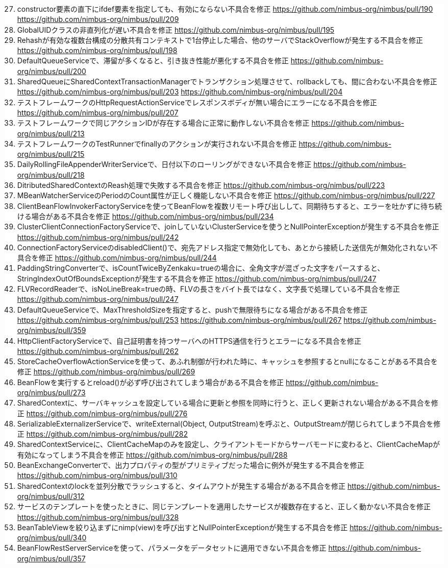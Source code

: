 27. constructor要素の直下にifdef要素を指定しても、有効にならない不具合を修正
  https://github.com/nimbus-org/nimbus/pull/190
  https://github.com/nimbus-org/nimbus/pull/209
28. GlobalUIDクラスの非直列化が遅い不具合を修正
  https://github.com/nimbus-org/nimbus/pull/195
29. Rehashが有効な複数台構成の分散共有コンテキストで1台停止した場合、他のサーバでStackOverflowが発生する不具合を修正
  https://github.com/nimbus-org/nimbus/pull/198
30. DefaultQueueServiceで、滞留が多くなると、引き抜き性能が悪化する不具合を修正
  https://github.com/nimbus-org/nimbus/pull/200
31. SharedQueueにSharedContextTransactionManagerでトランザクション処理させて、rollbackしても、間に合わない不具合を修正
  https://github.com/nimbus-org/nimbus/pull/203
  https://github.com/nimbus-org/nimbus/pull/204
32. テストフレームワークのHttpRequestActionServiceでレスポンスボディが無い場合にエラーになる不具合を修正
  https://github.com/nimbus-org/nimbus/pull/207
33. テストフレームワークで同じアクションIDが存在する場合に正常に動作しない不具合を修正
  https://github.com/nimbus-org/nimbus/pull/213
34. テストフレームワークのTestRunnerでfinallyのアクションが実行されない不具合を修正
  https://github.com/nimbus-org/nimbus/pull/215
35. DailyRollingFileAppenderWriterServiceで、日付以下のローリングができない不具合を修正
  https://github.com/nimbus-org/nimbus/pull/218
36. DitributedSharedContextのReash処理で失敗する不具合を修正
  https://github.com/nimbus-org/nimbus/pull/223
37. MBeanWatcherServiceのPeriodのCount属性が正しく機能しない不具合を修正
  https://github.com/nimbus-org/nimbus/pull/227
38. ClientBeanFlowInvokerFactoryServiceを使ってBeanFlowを複数リモート呼び出しして、同期待ちすると、エラーを吐かずに待ち続ける場合がある不具合を修正
  https://github.com/nimbus-org/nimbus/pull/234
39. ClusterClientConnectionFactoryServiceで、joinしていないClusterServiceを使うとNullPointerExceptionが発生する不具合を修正
  https://github.com/nimbus-org/nimbus/pull/242
40. ConnectionFactoryServiceのdisabledClient()で、宛先アドレス指定で無効化しても、あとから接続した送信先が無効化されない不具合を修正
  https://github.com/nimbus-org/nimbus/pull/244
41. PaddingStringConverterで、isCountTwiceByZenkaku=trueの場合に、全角文字が混ざった文字をパースすると、StringIndexOutOfBoundsExceptionが発生する不具合を修正
  https://github.com/nimbus-org/nimbus/pull/247
42. FLVRecordReaderで、isNoLineBreak=trueの時、FLVの長さをバイト長ではなく、文字長で処理している不具合を修正
  https://github.com/nimbus-org/nimbus/pull/247
43. DefaultQueueServiceで、MaxThresholdSizeを指定すると、pushで無限待ちになる場合がある不具合を修正
  https://github.com/nimbus-org/nimbus/pull/253
  https://github.com/nimbus-org/nimbus/pull/267
  https://github.com/nimbus-org/nimbus/pull/359
44. HttpClientFactoryServiceで、自己証明書を持つサーバへのHTTPS通信を行うとエラーになる不具合を修正
  https://github.com/nimbus-org/nimbus/pull/262
45. StoreCacheOverflowActionServiceを使って、あふれ制御が行われた時に、キャッシュを参照するとnullになることがある不具合を修正
  https://github.com/nimbus-org/nimbus/pull/269
46. BeanFlowを実行するとreload()が必ず呼び出されてしまう場合がある不具合を修正
  https://github.com/nimbus-org/nimbus/pull/273
47. SharedContextに、サーバキャッシュを設定している場合に更新と参照を同時に行うと、正しく更新されない場合がある不具合を修正
  https://github.com/nimbus-org/nimbus/pull/276
48. SerializableExternalizerServiceで、writeExternal(Object, OutputStream)を呼ぶと、OutputStreamが閉じられてしまう不具合を修正
  https://github.com/nimbus-org/nimbus/pull/282
49. SharedContextServiceに、ClientCacheMapのみを設定し、クライアントモードからサーバモードに変わると、ClientCacheMapが有効になってしまう不具合を修正
  https://github.com/nimbus-org/nimbus/pull/288
50. BeanExchangeConverterで、出力プロパティの型がプリミティブだった場合に例外が発生する不具合を修正
  https://github.com/nimbus-org/nimbus/pull/310
51. SharedContextのlockを並列分散でラッシュすると、タイムアウトが発生する場合がある不具合を修正
  https://github.com/nimbus-org/nimbus/pull/312
52. サービスのテンプレートを使ったときに、同じテンプレートを適用したサービスが複数存在すると、正しく動かない不具合を修正
  https://github.com/nimbus-org/nimbus/pull/328
53. BeanTableViewを絞り込まずにnimp(view)を呼び出すとNullPointerExceptionが発生する不具合を修正
  https://github.com/nimbus-org/nimbus/pull/340
54. BeanFlowRestServerServiceを使って、パラメータをデータセットに適用できない不具合を修正
  https://github.com/nimbus-org/nimbus/pull/357